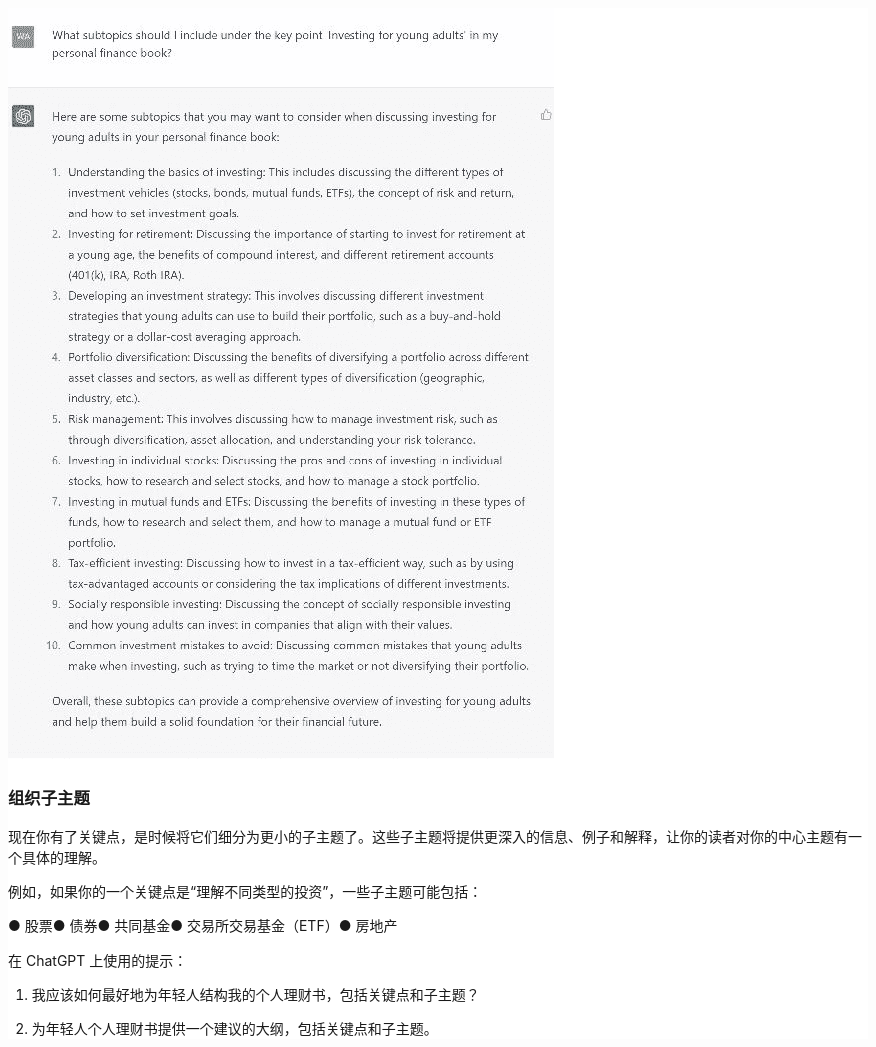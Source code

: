![image56.png](img/cgpt-bk-otln-00026.jpeg)

### 组织子主题

现在你有了关键点，是时候将它们细分为更小的子主题了。这些子主题将提供更深入的信息、例子和解释，让你的读者对你的中心主题有一个具体的理解。

例如，如果你的一个关键点是“理解不同类型的投资”，一些子主题可能包括：

● 股票● 债券● 共同基金● 交易所交易基金（ETF）● 房地产

在 ChatGPT 上使用的提示：

1.  我应该如何最好地为年轻人结构我的个人理财书，包括关键点和子主题？

1.  为年轻人个人理财书提供一个建议的大纲，包括关键点和子主题。
